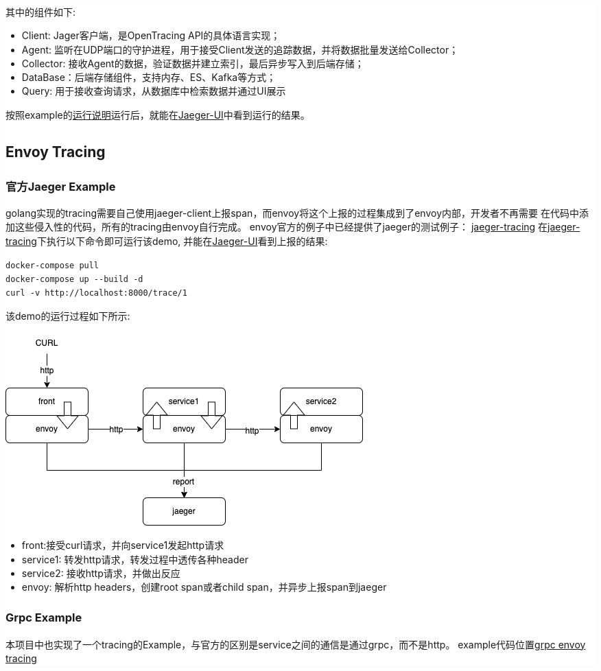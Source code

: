 其中的组件如下:
* Client: Jager客户端，是OpenTracing API的具体语言实现；
* Agent: 监听在UDP端口的守护进程，用于接受Client发送的追踪数据，并将数据批量发送给Collector；
* Collector: 接收Agent的数据，验证数据并建立索引，最后异步写入到后端存储；
* DataBase：后端存储组件，支持内存、ES、Kafka等方式；
* Query: 用于接收查询请求，从数据库中检索数据并通过UI展示

按照example的[运行说明](https://github.com/miracle-1991/envoy-study/tree/main/tracing/go-tracing/README.md)运行后，就能在[Jaeger-UI](http://localhost:16686/)中看到运行的结果。
## Envoy Tracing
### 官方Jaeger Example
golang实现的tracing需要自己使用jaeger-client上报span，而envoy将这个上报的过程集成到了envoy内部，开发者不再需要
在代码中添加这些侵入性的代码，所有的tracing由envoy自行完成。
envoy官方的例子中已经提供了jaeger的测试例子：
[jaeger-tracing](https://github.com/envoyproxy/envoy/tree/main/examples/jaeger-tracing)
在[jaeger-tracing](https://github.com/envoyproxy/envoy/tree/main/examples/jaeger-tracing)下执行以下命令即可运行该demo,
并能在[Jaeger-UI](http://localhost:16686/)看到上报的结果:
```
docker-compose pull
docker-compose up --build -d
curl -v http://localhost:8000/trace/1
```
该demo的运行过程如下所示:

![example-jaeger-tracing](/assets/img/envoy/tracing/envoy-example-jaeger-tracing.png)

* front:接受curl请求，并向service1发起http请求
* service1: 转发http请求，转发过程中透传各种header
* service2: 接收http请求，并做出反应
* envoy: 解析http headers，创建root span或者child span，并异步上报span到jaeger
### Grpc Example
本项目中也实现了一个tracing的Example，与官方的区别是service之间的通信是通过grpc，而不是http。
example代码位置[grpc envoy tracing](https://github.com/miracle-1991/envoy-study/tree/main/tracing/envoy-tracing/README.md)
